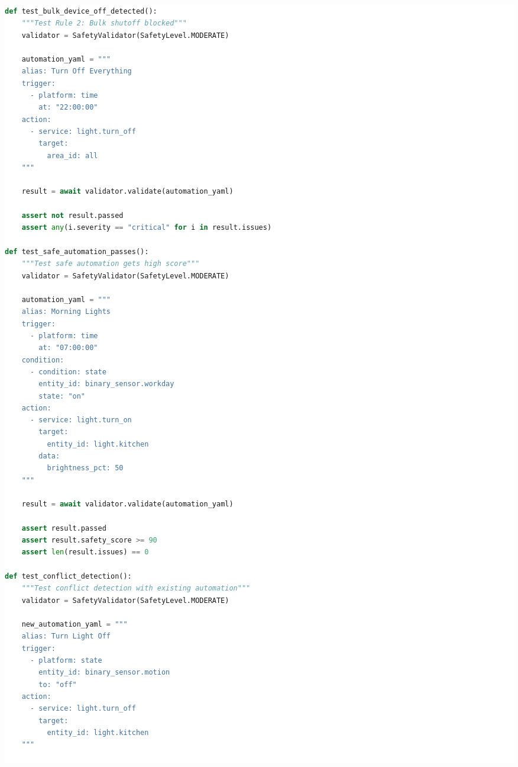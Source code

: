 ```python
def test_bulk_device_off_detected():
    """Test Rule 2: Bulk shutoff blocked"""
    validator = SafetyValidator(SafetyLevel.MODERATE)
    
    automation_yaml = """
    alias: Turn Off Everything
    trigger:
      - platform: time
        at: "22:00:00"
    action:
      - service: light.turn_off
        target:
          area_id: all
    """
    
    result = await validator.validate(automation_yaml)
    
    assert not result.passed
    assert any(i.severity == "critical" for i in result.issues)

def test_safe_automation_passes():
    """Test safe automation gets high score"""
    validator = SafetyValidator(SafetyLevel.MODERATE)
    
    automation_yaml = """
    alias: Morning Lights
    trigger:
      - platform: time
        at: "07:00:00"
    condition:
      - condition: state
        entity_id: binary_sensor.workday
        state: "on"
    action:
      - service: light.turn_on
        target:
          entity_id: light.kitchen
        data:
          brightness_pct: 50
    """
    
    result = await validator.validate(automation_yaml)
    
    assert result.passed
    assert result.safety_score >= 90
    assert len(result.issues) == 0

def test_conflict_detection():
    """Test conflict detection with existing automation"""
    validator = SafetyValidator(SafetyLevel.MODERATE)
    
    new_automation_yaml = """
    alias: Turn Light Off
    trigger:
      - platform: state
        entity_id: binary_sensor.motion
        to: "off"
    action:
      - service: light.turn_off
        target:
          entity_id: light.kitchen
    """
    
```